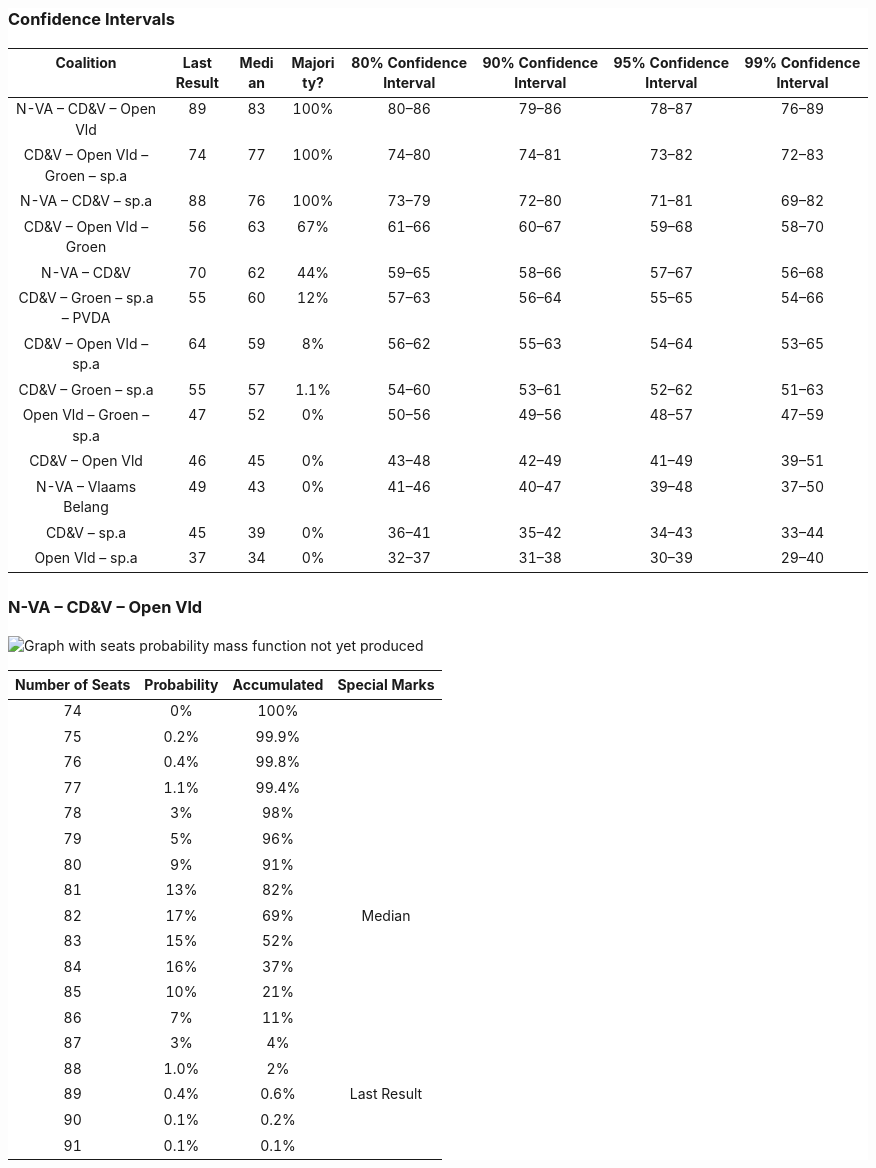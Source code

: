 ### Confidence Intervals

| Coalition | Last Result | Median | Majority? | 80% Confidence Interval | 90% Confidence Interval | 95% Confidence Interval | 99% Confidence Interval |
|:---------:|:-----------:|:------:|:---------:|:-----------------------:|:-----------------------:|:-----------------------:|:-----------------------:|
| N-VA – CD&V – Open Vld | 89 | 83 | 100% | 80–86 | 79–86 | 78–87 | 76–89 |
| CD&V – Open Vld – Groen – sp.a | 74 | 77 | 100% | 74–80 | 74–81 | 73–82 | 72–83 |
| N-VA – CD&V – sp.a | 88 | 76 | 100% | 73–79 | 72–80 | 71–81 | 69–82 |
| CD&V – Open Vld – Groen | 56 | 63 | 67% | 61–66 | 60–67 | 59–68 | 58–70 |
| N-VA – CD&V | 70 | 62 | 44% | 59–65 | 58–66 | 57–67 | 56–68 |
| CD&V – Groen – sp.a – PVDA | 55 | 60 | 12% | 57–63 | 56–64 | 55–65 | 54–66 |
| CD&V – Open Vld – sp.a | 64 | 59 | 8% | 56–62 | 55–63 | 54–64 | 53–65 |
| CD&V – Groen – sp.a | 55 | 57 | 1.1% | 54–60 | 53–61 | 52–62 | 51–63 |
| Open Vld – Groen – sp.a | 47 | 52 | 0% | 50–56 | 49–56 | 48–57 | 47–59 |
| CD&V – Open Vld | 46 | 45 | 0% | 43–48 | 42–49 | 41–49 | 39–51 |
| N-VA – Vlaams Belang | 49 | 43 | 0% | 41–46 | 40–47 | 39–48 | 37–50 |
| CD&V – sp.a | 45 | 39 | 0% | 36–41 | 35–42 | 34–43 | 33–44 |
| Open Vld – sp.a | 37 | 34 | 0% | 32–37 | 31–38 | 30–39 | 29–40 |

### N-VA – CD&V – Open Vld

![Graph with seats probability mass function not yet produced](2017-10-05-TNS-coalitions-seats-pmf-n-va–cdv–vld.png "Seats Probability Mass Function")

| Number of Seats | Probability | Accumulated | Special Marks |
|:---------------:|:-----------:|:-----------:|:-------------:|
| 74 | 0% | 100% |  |
| 75 | 0.2% | 99.9% |  |
| 76 | 0.4% | 99.8% |  |
| 77 | 1.1% | 99.4% |  |
| 78 | 3% | 98% |  |
| 79 | 5% | 96% |  |
| 80 | 9% | 91% |  |
| 81 | 13% | 82% |  |
| 82 | 17% | 69% | Median |
| 83 | 15% | 52% |  |
| 84 | 16% | 37% |  |
| 85 | 10% | 21% |  |
| 86 | 7% | 11% |  |
| 87 | 3% | 4% |  |
| 88 | 1.0% | 2% |  |
| 89 | 0.4% | 0.6% | Last Result |
| 90 | 0.1% | 0.2% |  |
| 91 | 0.1% | 0.1% |  |